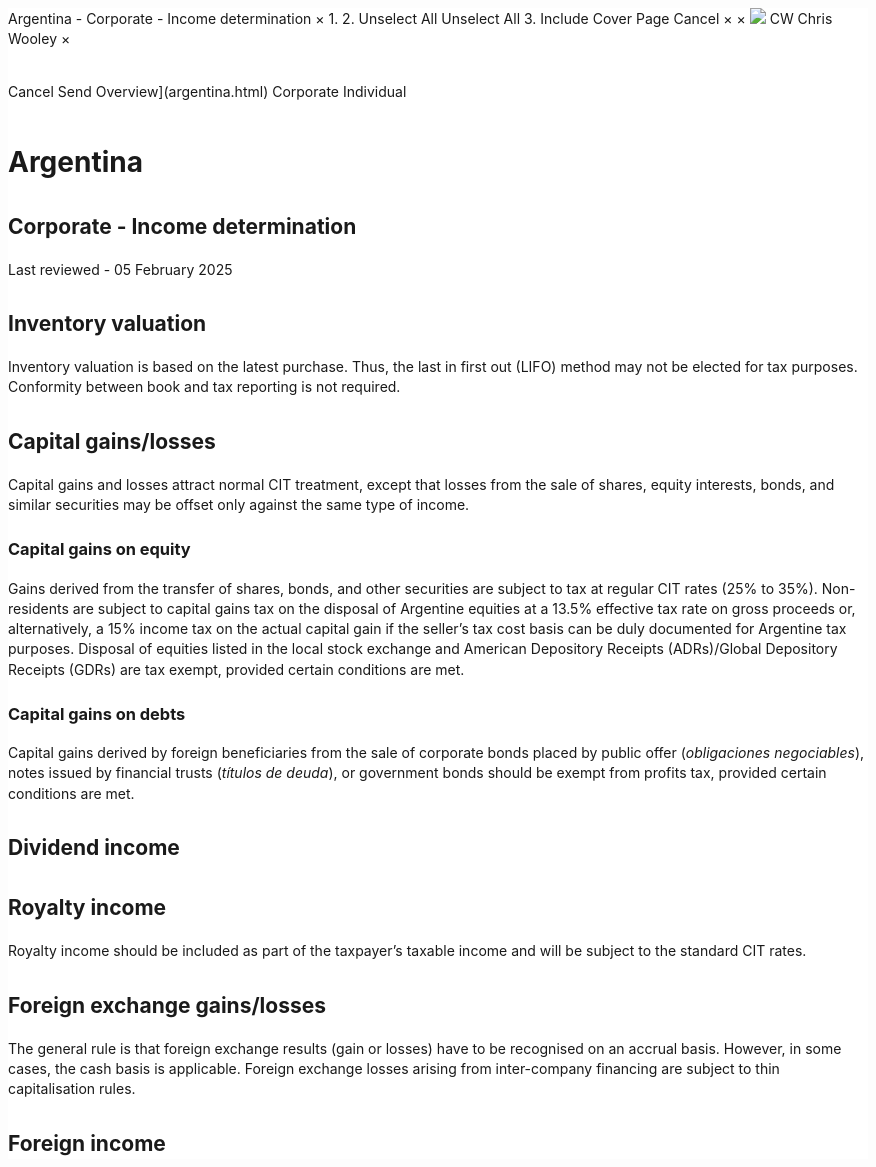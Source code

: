 Argentina - Corporate - Income determination
×
1.
2.
Unselect All
Unselect All
3.
Include Cover Page
Cancel
×
×
![](-/media/world-wide-tax-summaries/attachments/global---chris-wooley.ashx%3Frev=ac5e5f3223b34096b1afc2a6009c7320&revision=ac5e5f32-23b3-4096-b1af-c2a6009c7320&hash=859B7ADC84DC2CBEC9760E9E6EE7DE6D0A8BFCDF)
CW
Chris Wooley
×
######
Cancel
Send
Overview](argentina.html)
Corporate
Individual
# Argentina
## Corporate - Income determination
Last reviewed - 05 February 2025
## Inventory valuation
Inventory valuation is based on the latest purchase. Thus, the last in first out (LIFO) method may not be elected for tax purposes. Conformity between book and tax reporting is not required.
## Capital gains/losses
Capital gains and losses attract normal CIT treatment, except that losses from the sale of shares, equity interests, bonds, and similar securities may be offset only against the same type of income.
### Capital gains on equity
Gains derived from the transfer of shares, bonds, and other securities are subject to tax at regular CIT rates (25% to 35%).
Non-residents are subject to capital gains tax on the disposal of Argentine equities at a 13.5% effective tax rate on gross proceeds or, alternatively, a 15% income tax on the actual capital gain if the seller’s tax cost basis can be duly documented for Argentine tax purposes. Disposal of equities listed in the local stock exchange and American Depository Receipts (ADRs)/Global Depository Receipts (GDRs) are tax exempt, provided certain conditions are met.
### Capital gains on debts
Capital gains derived by foreign beneficiaries from the sale of corporate bonds placed by public offer (*obligaciones negociables*), notes issued by financial trusts (*títulos de deuda*), or government bonds should be exempt from profits tax, provided certain conditions are met.
## Dividend income
## Royalty income
Royalty income should be included as part of the taxpayer’s taxable income and will be subject to the standard CIT rates.
## Foreign exchange gains/losses
The general rule is that foreign exchange results (gain or losses) have to be recognised on an accrual basis. However, in some cases, the cash basis is applicable.
Foreign exchange losses arising from inter-company financing are subject to thin capitalisation rules.
## Foreign income